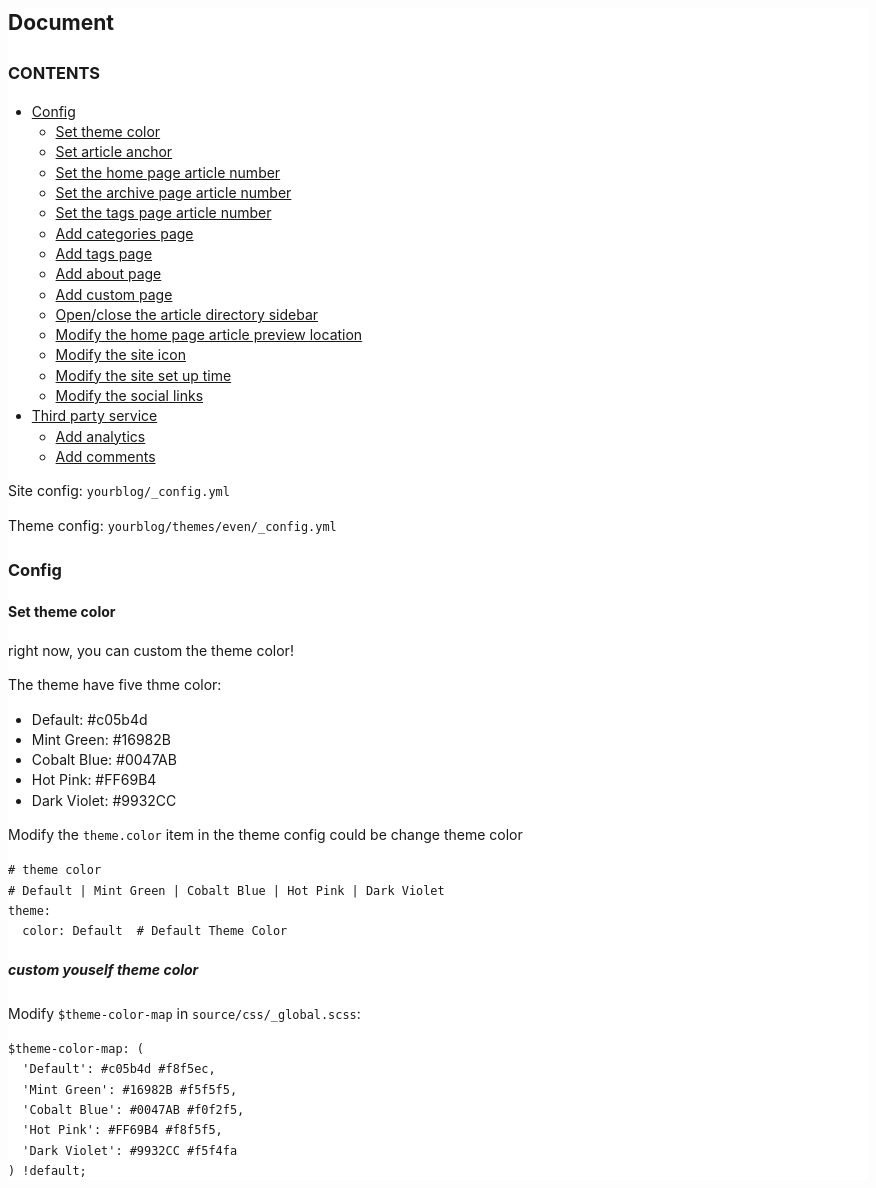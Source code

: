 ## Document

### CONTENTS
- [Config](#config)
  + [Set theme color](#set-theme-color)
  + [Set article anchor](#set-article-anchor)
  + [Set the home page article number](#set-the-home-page-article-number)
  + [Set the archive page article number](#set-the-archive-page-article-number)
  + [Set the tags page article number](#set-the-tags-page-article-number)
  + [Add categories page](#add-categories-page)
  + [Add tags page](#add-tags-page)
  + [Add about page](#add-about-page)
  + [Add custom page](#add-custom-page)
  + [Open/close the article directory sidebar](#open/close-the-article-directory-sidebar)
  + [Modify the home page article preview location](#modify-the-home-page-article-preview-location)
  + [Modify the site icon](#modify-the-site-icon)
  + [Modify the site set up time](#modify-the-site-set-up-time)
  + [Modify the social links](#modify-the-social-links)
- [Third party service](#third-party-service)
  + [Add analytics](#add-analytics)
  + [Add comments](#add-comments)

Site config: `yourblog/_config.yml`

Theme config: `yourblog/themes/even/_config.yml`

### Config

#### Set theme color
right now, you can custom the theme color!

The theme have five thme color:
- Default: #c05b4d
- Mint Green: #16982B
- Cobalt Blue: #0047AB
- Hot Pink: #FF69B4
- Dark Violet: #9932CC

Modify the `theme.color` item in the theme config could be change theme color
```
# theme color
# Default | Mint Green | Cobalt Blue | Hot Pink | Dark Violet
theme:
  color: Default  # Default Theme Color
```

##### custom youself theme color
Modify `$theme-color-map` in `source/css/_global.scss`:
```
$theme-color-map: (
  'Default': #c05b4d #f8f5ec,
  'Mint Green': #16982B #f5f5f5,
  'Cobalt Blue': #0047AB #f0f2f5,
  'Hot Pink': #FF69B4 #f8f5f5,
  'Dark Violet': #9932CC #f5f4fa
) !default;
```
